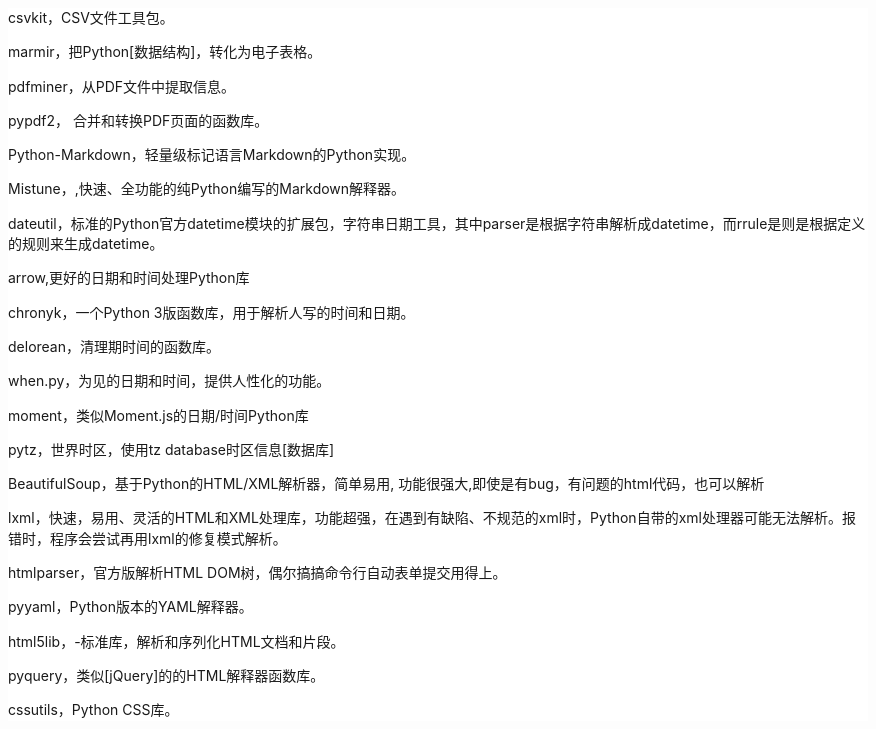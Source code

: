 csvkit，CSV文件工具包。



marmir，把Python[数据结构]，转化为电子表格。



pdfminer，从PDF文件中提取信息。



pypdf2， 合并和转换PDF页面的函数库。



Python-Markdown，轻量级标记语言Markdown的Python实现。



Mistune，,快速、全功能的纯Python编写的Markdown解释器。



dateutil，标准的Python官方datetime模块的扩展包，字符串日期工具，其中parser是根据字符串解析成datetime，而rrule是则是根据定义的规则来生成datetime。



arrow,更好的日期和时间处理Python库



chronyk，一个Python 3版函数库，用于解析人写的时间和日期。



delorean，清理期时间的函数库。



when.py，为见的日期和时间，提供人性化的功能。



moment，类似Moment.js的日期/时间Python库



pytz，世界时区，使用tz database时区信息[数据库]



BeautifulSoup，基于Python的HTML/XML解析器，简单易用, 功能很强大,即使是有bug，有问题的html代码，也可以解析



lxml，快速，易用、灵活的HTML和XML处理库，功能超强，在遇到有缺陷、不规范的xml时，Python自带的xml处理器可能无法解析。报错时，程序会尝试再用lxml的修复模式解析。



htmlparser，官方版解析HTML DOM树，偶尔搞搞命令行自动表单提交用得上。



pyyaml，Python版本的YAML解释器。



html5lib，-标准库，解析和序列化HTML文档和片段。



pyquery，类似[jQuery]的的HTML解释器函数库。



cssutils，Python CSS库。
